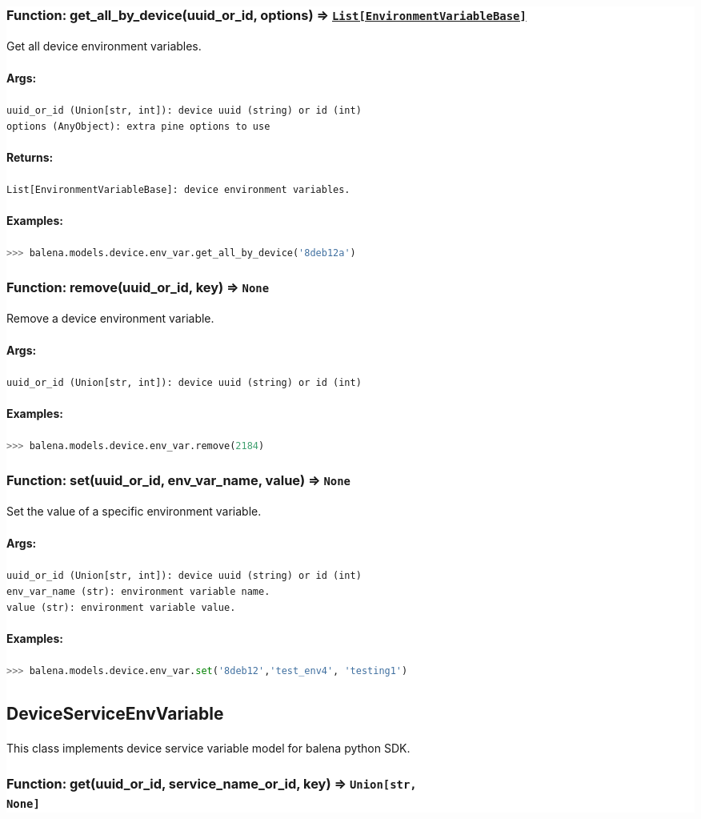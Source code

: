 <a name="deviceenvvariable.get_all_by_device"></a>
### Function: get_all_by_device(uuid_or_id, options) ⇒ [<code>List[EnvironmentVariableBase]</code>](#environmentvariablebase)

Get all device environment variables.

#### Args:
    uuid_or_id (Union[str, int]): device uuid (string) or id (int)
    options (AnyObject): extra pine options to use

#### Returns:
    List[EnvironmentVariableBase]: device environment variables.

#### Examples:
```python
>>> balena.models.device.env_var.get_all_by_device('8deb12a')
```

<a name="deviceenvvariable.remove"></a>
### Function: remove(uuid_or_id, key) ⇒ <code>None</code>

Remove a device environment variable.

#### Args:
    uuid_or_id (Union[str, int]): device uuid (string) or id (int)

#### Examples:
```python
>>> balena.models.device.env_var.remove(2184)
```

<a name="deviceenvvariable.set"></a>
### Function: set(uuid_or_id, env_var_name, value) ⇒ <code>None</code>

Set the value of a specific environment variable.

#### Args:
    uuid_or_id (Union[str, int]): device uuid (string) or id (int)
    env_var_name (str): environment variable name.
    value (str): environment variable value.

#### Examples:
```python
>>> balena.models.device.env_var.set('8deb12','test_env4', 'testing1')
```
## DeviceServiceEnvVariable

This class implements device service variable model for balena python SDK.

<a name="deviceserviceenvvariable.get"></a>
### Function: get(uuid_or_id, service_name_or_id, key) ⇒ <code>Union[str, None]</code>
